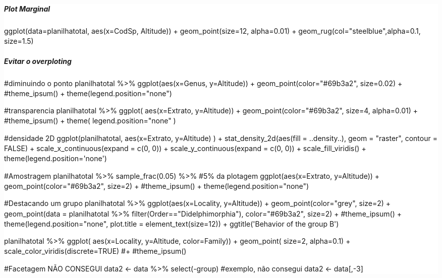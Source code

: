 ##### Plot Marginal ######
ggplot(data=planilhatotal, aes(x=CodSp, Altitude)) +
  geom_point(size=12, alpha=0.01) +
  geom_rug(col="steelblue",alpha=0.1, size=1.5)

##### Evitar o overploting #####
#diminuindo o ponto
planilhatotal %>%
  ggplot(aes(x=Genus, y=Altitude)) +
  geom_point(color="#69b3a2", size=0.02) +
  #theme_ipsum() +
  theme(legend.position="none")

#transparencia
planilhatotal %>%
  ggplot( aes(x=Extrato, y=Altitude)) +
  geom_point(color="#69b3a2", size=4, alpha=0.01) +
  #theme_ipsum() +
  theme(
    legend.position="none"
  )

#densidade 2D
ggplot(planilhatotal, aes(x=Extrato, y=Altitude) ) +
  stat_density_2d(aes(fill = ..density..), geom = "raster", contour = FALSE) +
  scale_x_continuous(expand = c(0, 0)) +
  scale_y_continuous(expand = c(0, 0)) +
  scale_fill_viridis() +
  theme(legend.position='none')

#Amostragem
planilhatotal %>%
  sample_frac(0.05) %>% #5% da plotagem
  ggplot(aes(x=Extrato, y=Altitude)) +
  geom_point(color="#69b3a2", size=2) +
  #theme_ipsum() +
  theme(legend.position="none")

#Destacando um grupo
planilhatotal %>%
  ggplot(aes(x=Locality, y=Altitude)) +
  geom_point(color="grey", size=2) +
  geom_point(data = planilhatotal %>% filter(Order=="Didelphimorphia"), color="#69b3a2", size=2) +
  #theme_ipsum() +
  theme(legend.position="none", plot.title = element_text(size=12)) +
  ggtitle('Behavior of the group B')

planilhatotal %>%
  ggplot( aes(x=Locality, y=Altitude, color=Family)) +
  geom_point( size=2, alpha=0.1) +
  scale_color_viridis(discrete=TRUE) #+
#theme_ipsum()

#Facetagem NÃO CONSEGUI
data2 <- data %>% select(-group) #exemplo, não consegui
data2 <- data[,-3]
